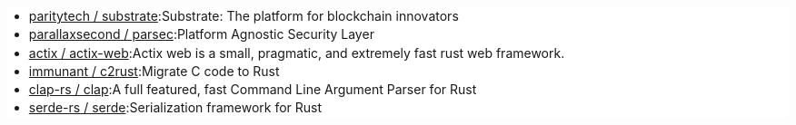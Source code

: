 * [paritytech / substrate](https://github.com/paritytech/substrate):Substrate: The platform for blockchain innovators
* [parallaxsecond / parsec](https://github.com/parallaxsecond/parsec):Platform Agnostic Security Layer
* [actix / actix-web](https://github.com/actix/actix-web):Actix web is a small, pragmatic, and extremely fast rust web framework.
* [immunant / c2rust](https://github.com/immunant/c2rust):Migrate C code to Rust
* [clap-rs / clap](https://github.com/clap-rs/clap):A full featured, fast Command Line Argument Parser for Rust
* [serde-rs / serde](https://github.com/serde-rs/serde):Serialization framework for Rust
